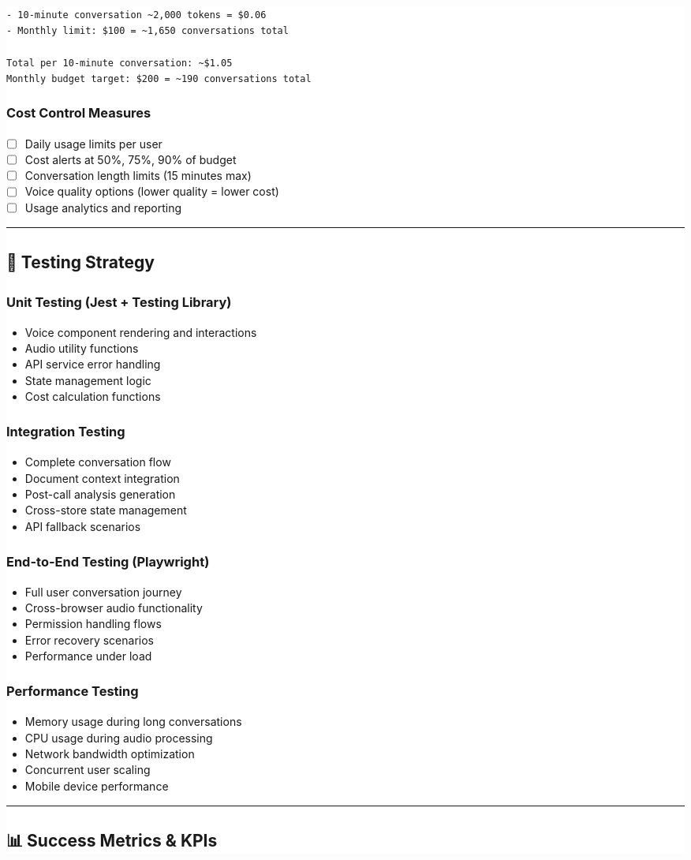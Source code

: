 ```
- 10-minute conversation ~2,000 tokens = $0.06
- Monthly limit: $100 = ~1,650 conversations total

Total per 10-minute conversation: ~$1.05
Monthly budget target: $200 = ~190 conversations total
```

### **Cost Control Measures**
- [ ] Daily usage limits per user
- [ ] Cost alerts at 50%, 75%, 90% of budget
- [ ] Conversation length limits (15 minutes max)
- [ ] Voice quality options (lower quality = lower cost)
- [ ] Usage analytics and reporting

---

## 🧪 **Testing Strategy**

### **Unit Testing (Jest + Testing Library)**
- Voice component rendering and interactions
- Audio utility functions
- API service error handling
- State management logic
- Cost calculation functions

### **Integration Testing**
- Complete conversation flow
- Document context integration
- Post-call analysis generation
- Cross-store state management
- API fallback scenarios

### **End-to-End Testing (Playwright)**
- Full user conversation journey
- Cross-browser audio functionality
- Permission handling flows
- Error recovery scenarios
- Performance under load

### **Performance Testing**
- Memory usage during long conversations
- CPU usage during audio processing
- Network bandwidth optimization
- Concurrent user scaling
- Mobile device performance

---

## 📊 **Success Metrics & KPIs**
